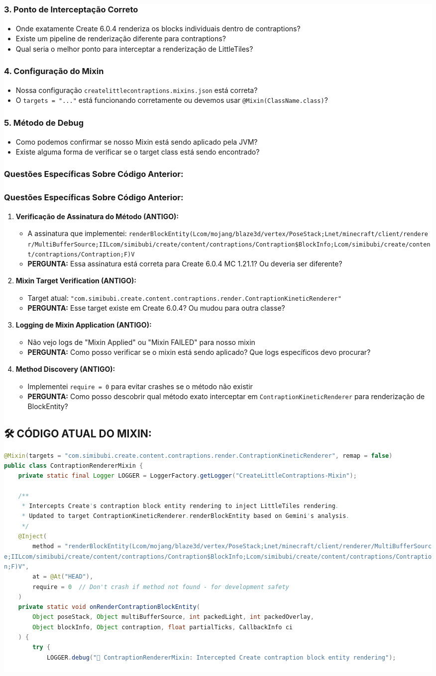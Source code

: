 ### **3. Ponto de Interceptação Correto**
- Onde exatamente Create 6.0.4 renderiza os blocks individuais dentro de contraptions?
- Existe um pipeline de renderização diferente para contraptions?
- Qual seria o melhor ponto para interceptar a renderização de LittleTiles?

### **4. Configuração do Mixin**
- Nossa configuração `createlittlecontraptions.mixins.json` está correta?
- O `targets = "..."` está funcionando corretamente ou devemos usar `@Mixin(ClassName.class)`?

### **5. Método de Debug**
- Como podemos confirmar se nosso Mixin está sendo aplicado pela JVM?
- Existe alguma forma de verificar se o target class está sendo encontrado?

### **Questões Específicas Sobre Código Anterior:**

### **Questões Específicas Sobre Código Anterior:**

1. **Verificação de Assinatura do Método (ANTIGO):**
   - A assinatura que implementei: `renderBlockEntity(Lcom/mojang/blaze3d/vertex/PoseStack;Lnet/minecraft/client/renderer/MultiBufferSource;IILcom/simibubi/create/content/contraptions/Contraption$BlockInfo;Lcom/simibubi/create/content/contraptions/Contraption;F)V`
   - **PERGUNTA:** Essa assinatura está correta para Create 6.0.4 MC 1.21.1? Ou deveria ser diferente?

2. **Mixin Target Verification (ANTIGO):**
   - Target atual: `"com.simibubi.create.content.contraptions.render.ContraptionKineticRenderer"`
   - **PERGUNTA:** Esse target existe em Create 6.0.4? Ou mudou para outra classe?

3. **Logging de Mixin Application (ANTIGO):**
   - Não vejo logs de "Mixin Applied" ou "Mixin FAILED" para nosso mixin
   - **PERGUNTA:** Como posso verificar se o mixin está sendo aplicado? Que logs específicos devo procurar?

4. **Method Discovery (ANTIGO):**
   - Implementei `require = 0` para evitar crashes se o método não existir
   - **PERGUNTA:** Como posso descobrir qual método exato interceptar em `ContraptionKineticRenderer` para renderização de BlockEntity?

## 🛠️ **CÓDIGO ATUAL DO MIXIN:**

```java
@Mixin(targets = "com.simibubi.create.content.contraptions.render.ContraptionKineticRenderer", remap = false)
public class ContraptionRendererMixin {
    private static final Logger LOGGER = LoggerFactory.getLogger("CreateLittleContraptions-Mixin");

    /**
     * Intercepts Create's contraption block entity rendering to inject LittleTiles rendering.
     * Updated to target ContraptionKineticRenderer.renderBlockEntity based on Gemini's analysis.
     */
    @Inject(
        method = "renderBlockEntity(Lcom/mojang/blaze3d/vertex/PoseStack;Lnet/minecraft/client/renderer/MultiBufferSource;IILcom/simibubi/create/content/contraptions/Contraption$BlockInfo;Lcom/simibubi/create/content/contraptions/Contraption;F)V",
        at = @At("HEAD"),
        require = 0  // Don't crash if method not found - for development safety
    )
    private static void onRenderContraptionBlockEntity(
        Object poseStack, Object multiBufferSource, int packedLight, int packedOverlay,
        Object blockInfo, Object contraption, float partialTicks, CallbackInfo ci
    ) {
        try {
            LOGGER.debug("🎯 ContraptionRendererMixin: Intercepted Create contraption block entity rendering");
            
```